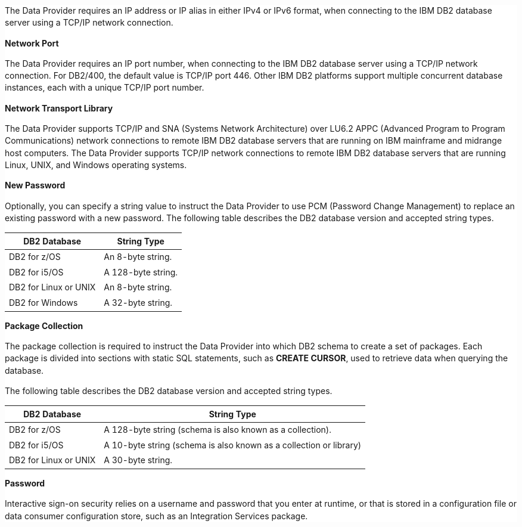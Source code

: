   The Data Provider requires an IP address or IP alias in either IPv4 or IPv6 format, when connecting to the IBM DB2 database server using a TCP/IP network connection.  
  
  **Network Port**  
  
  The Data Provider requires an IP port number, when connecting to the IBM DB2 database server using a TCP/IP network connection. For DB2/400, the default value is TCP/IP port 446. Other IBM DB2 platforms support multiple concurrent database instances, each with a unique TCP/IP port number.  
  
  **Network Transport Library**  
  
  The Data Provider supports TCP/IP and SNA (Systems Network Architecture) over LU6.2 APPC (Advanced Program to Program Communications) network connections to remote IBM DB2 database servers that are running on IBM mainframe and midrange host computers. The Data Provider supports TCP/IP network connections to remote IBM DB2 database servers that are running Linux, UNIX, and Windows operating systems.  
  
  **New Password**  
  
  Optionally, you can specify a string value to instruct the Data Provider to use PCM (Password Change Management) to replace an existing password with a new password. The following table describes the DB2 database version and accepted string types.  
  
|DB2 Database|String Type|  
|-|-|  
|DB2 for z/OS|An 8-byte string.|  
|DB2 for i5/OS|A 128-byte string.|  
|DB2 for Linux or UNIX|An 8-byte string.|  
|DB2 for Windows|A 32-byte string.|  
  
 **Package Collection**  
  
 The package collection is required to instruct the Data Provider into which DB2 schema to create a set of packages. Each package is divided into sections with static SQL statements, such as **CREATE CURSOR**, used to retrieve data when querying the database.  
  
 The following table describes the DB2 database version and accepted string types.  
  
|DB2 Database|String Type|  
|-|-|  
|DB2 for z/OS|A 128-byte string (schema is also known as a collection).|  
|DB2 for i5/OS|A 10-byte string (schema is also known as a collection or library)|  
|DB2 for Linux or UNIX|A 30-byte string.|  
  
 **Password**  
  
 Interactive sign-on security relies on a username and password that you enter at runtime, or that is stored in a configuration file or data consumer configuration store, such as an Integration Services package.  
  